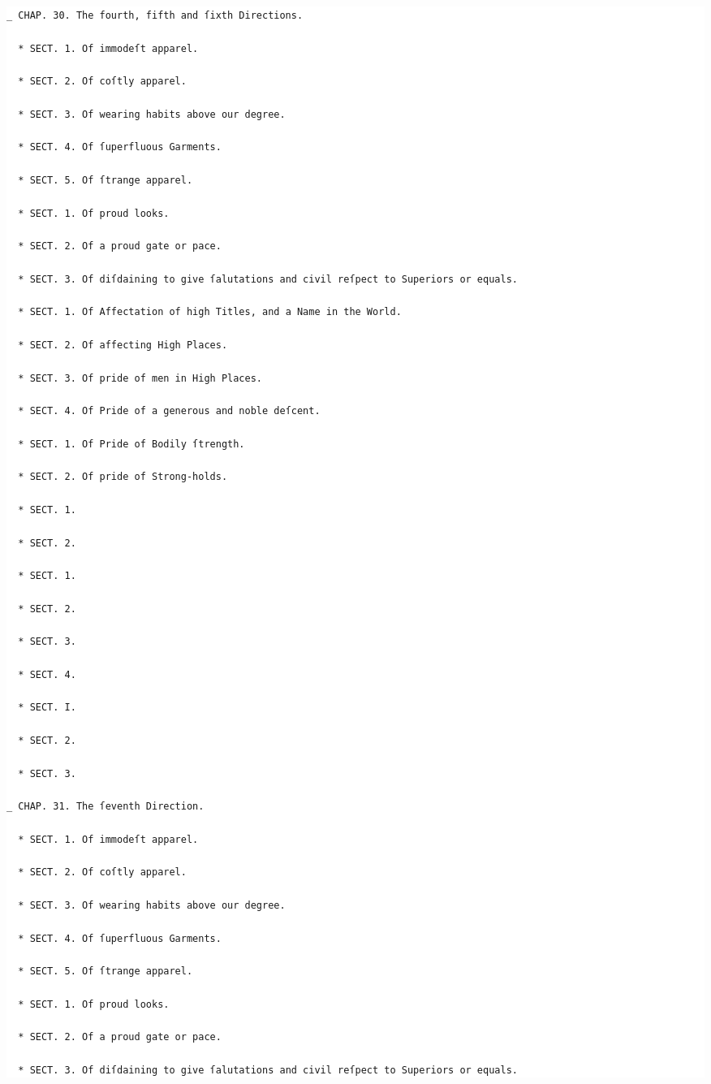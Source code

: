     _ CHAP. 30. The fourth, fifth and ſixth Directions.

      * SECT. 1. Of immodeſt apparel.

      * SECT. 2. Of coſtly apparel.

      * SECT. 3. Of wearing habits above our degree.

      * SECT. 4. Of ſuperfluous Garments.

      * SECT. 5. Of ſtrange apparel.

      * SECT. 1. Of proud looks.

      * SECT. 2. Of a proud gate or pace.

      * SECT. 3. Of diſdaining to give ſalutations and civil reſpect to Superiors or equals.

      * SECT. 1. Of Affectation of high Titles, and a Name in the World.

      * SECT. 2. Of affecting High Places.

      * SECT. 3. Of pride of men in High Places.

      * SECT. 4. Of Pride of a generous and noble deſcent.

      * SECT. 1. Of Pride of Bodily ſtrength.

      * SECT. 2. Of pride of Strong-holds.

      * SECT. 1.

      * SECT. 2.

      * SECT. 1.

      * SECT. 2.

      * SECT. 3.

      * SECT. 4.

      * SECT. I.

      * SECT. 2.

      * SECT. 3.

    _ CHAP. 31. The ſeventh Direction.

      * SECT. 1. Of immodeſt apparel.

      * SECT. 2. Of coſtly apparel.

      * SECT. 3. Of wearing habits above our degree.

      * SECT. 4. Of ſuperfluous Garments.

      * SECT. 5. Of ſtrange apparel.

      * SECT. 1. Of proud looks.

      * SECT. 2. Of a proud gate or pace.

      * SECT. 3. Of diſdaining to give ſalutations and civil reſpect to Superiors or equals.
